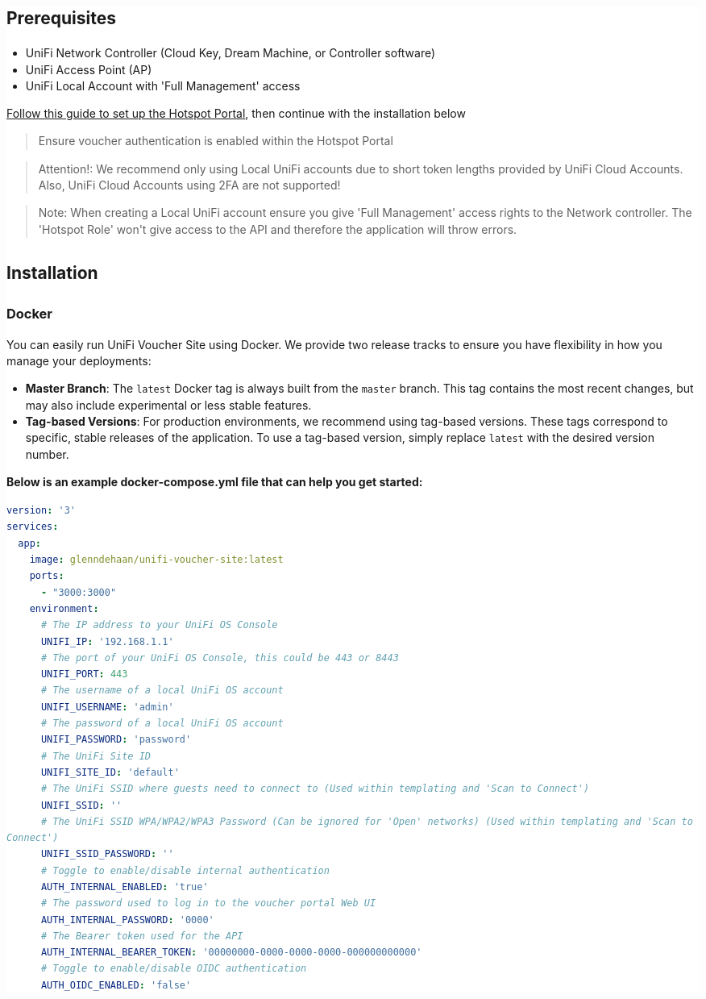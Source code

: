 ## Prerequisites

- UniFi Network Controller (Cloud Key, Dream Machine, or Controller software)
- UniFi Access Point (AP)
- UniFi Local Account with 'Full Management' access

[Follow this guide to set up the Hotspot Portal](https://help.ui.com/hc/en-us/articles/115000166827-UniFi-Hotspot-Portal-and-Guest-WiFi), then continue with the installation below

> Ensure voucher authentication is enabled within the Hotspot Portal

> Attention!: We recommend only using Local UniFi accounts due to short token lengths provided by UniFi Cloud Accounts. Also, UniFi Cloud Accounts using 2FA are not supported!

> Note: When creating a Local UniFi account ensure you give 'Full Management' access rights to the Network controller. The 'Hotspot Role' won't give access to the API and therefore the application will throw errors.

## Installation

### Docker

You can easily run UniFi Voucher Site using Docker. We provide two release tracks to ensure you have flexibility in how you manage your deployments:

- **Master Branch**: The `latest` Docker tag is always built from the `master` branch. This tag contains the most recent changes, but may also include experimental or less stable features.
- **Tag-based Versions**: For production environments, we recommend using tag-based versions. These tags correspond to specific, stable releases of the application. To use a tag-based version, simply replace `latest` with the desired version number.

**Below is an example docker-compose.yml file that can help you get started:**

```yaml
version: '3'
services:
  app:
    image: glenndehaan/unifi-voucher-site:latest
    ports:
      - "3000:3000"
    environment:
      # The IP address to your UniFi OS Console
      UNIFI_IP: '192.168.1.1'
      # The port of your UniFi OS Console, this could be 443 or 8443
      UNIFI_PORT: 443
      # The username of a local UniFi OS account
      UNIFI_USERNAME: 'admin'
      # The password of a local UniFi OS account
      UNIFI_PASSWORD: 'password'
      # The UniFi Site ID
      UNIFI_SITE_ID: 'default'
      # The UniFi SSID where guests need to connect to (Used within templating and 'Scan to Connect')
      UNIFI_SSID: ''
      # The UniFi SSID WPA/WPA2/WPA3 Password (Can be ignored for 'Open' networks) (Used within templating and 'Scan to Connect')
      UNIFI_SSID_PASSWORD: ''
      # Toggle to enable/disable internal authentication
      AUTH_INTERNAL_ENABLED: 'true'
      # The password used to log in to the voucher portal Web UI
      AUTH_INTERNAL_PASSWORD: '0000'
      # The Bearer token used for the API
      AUTH_INTERNAL_BEARER_TOKEN: '00000000-0000-0000-0000-000000000000'
      # Toggle to enable/disable OIDC authentication
      AUTH_OIDC_ENABLED: 'false'
```
